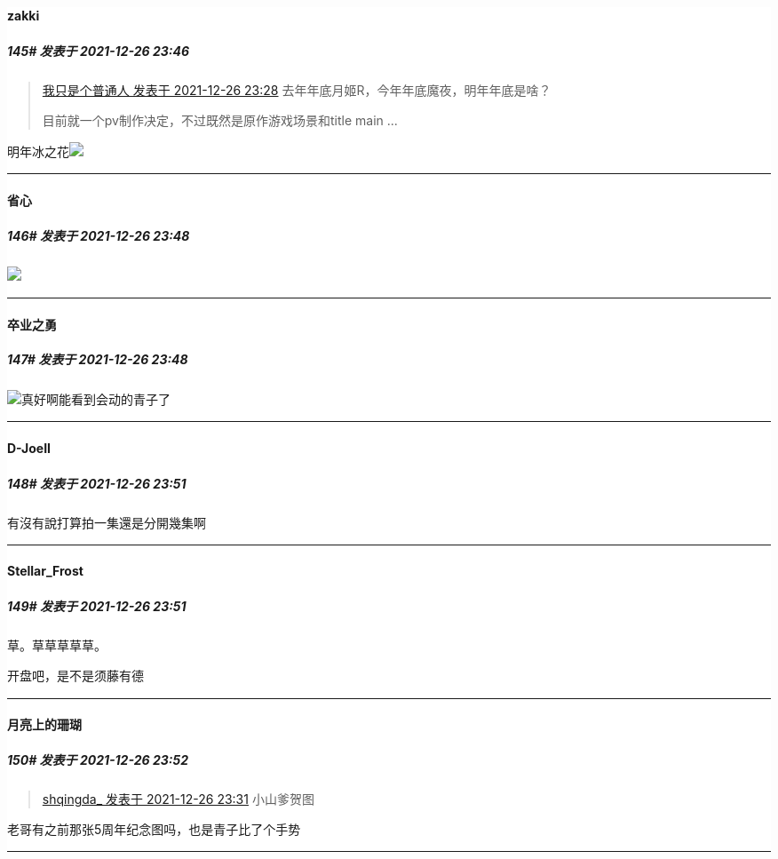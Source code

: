 ####  zakki  
##### 145#       发表于 2021-12-26 23:46

<blockquote><a href="httphttps://bbs.saraba1st.com/2b/forum.php?mod=redirect&amp;goto=findpost&amp;pid=54056606&amp;ptid=2042440" target="_blank">我只是个普通人 发表于 2021-12-26 23:28</a>
去年年底月姬R，今年年底魔夜，明年年底是啥？

目前就一个pv制作决定，不过既然是原作游戏场景和title main ...</blockquote>
明年冰之花<img src="https://static.saraba1st.com/image/smiley/face2017/065.png" referrerpolicy="no-referrer">

*****

####  省心  
##### 146#       发表于 2021-12-26 23:48

<img src="https://static.saraba1st.com/image/smiley/carton2017/347.png" referrerpolicy="no-referrer">

*****

####  卒业之勇  
##### 147#       发表于 2021-12-26 23:48

<img src="https://static.saraba1st.com/image/smiley/face2017/182.png" referrerpolicy="no-referrer">真好啊能看到会动的青子了

*****

####  D-JoeII  
##### 148#       发表于 2021-12-26 23:51

有沒有說打算拍一集還是分開幾集啊

*****

####  Stellar_Frost  
##### 149#       发表于 2021-12-26 23:51

草。草草草草草。

开盘吧，是不是须藤有德

*****

####  月亮上的珊瑚  
##### 150#       发表于 2021-12-26 23:52

<blockquote><a href="httphttps://bbs.saraba1st.com/2b/forum.php?mod=redirect&amp;goto=findpost&amp;pid=54056633&amp;ptid=2042440" target="_blank">shqingda_ 发表于 2021-12-26 23:31</a>
小山爹贺图</blockquote>
老哥有之前那张5周年纪念图吗，也是青子比了个手势



*****
